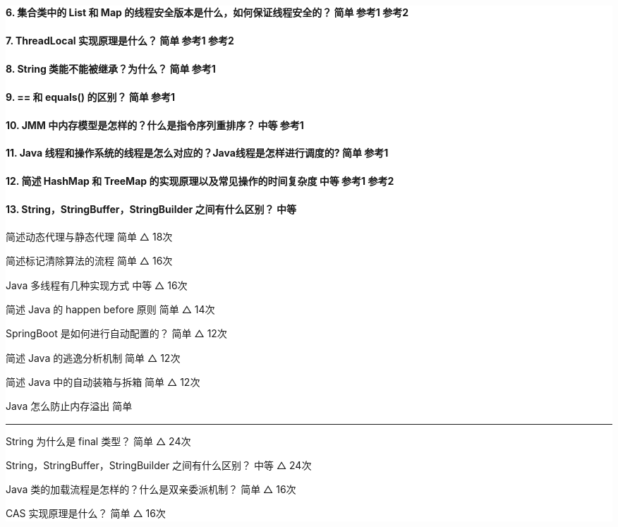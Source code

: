 
#### 6. 集合类中的 List 和 Map 的线程安全版本是什么，如何保证线程安全的？  简单 参考1 参考2

#### 7. ThreadLocal 实现原理是什么？  简单 参考1 参考2

#### 8. String 类能不能被继承？为什么？  简单 参考1

#### 9. == 和 equals() 的区别？  简单 参考1

#### 10. JMM 中内存模型是怎样的？什么是指令序列重排序？  中等 参考1

#### 11.  Java 线程和操作系统的线程是怎么对应的？Java线程是怎样进行调度的?  简单 参考1


#### 12. 简述 HashMap 和 TreeMap 的实现原理以及常见操作的时间复杂度  中等 参考1 参考2


#### 13. String，StringBuffer，StringBuilder 之间有什么区别？  中等

简述动态代理与静态代理  简单
△ 18次

简述标记清除算法的流程  简单
△ 16次

Java 多线程有几种实现方式  中等
△ 16次




简述 Java 的 happen before 原则  简单
△ 14次

SpringBoot 是如何进行自动配置的？  简单
△ 12次

简述 Java 的逃逸分析机制  简单
△ 12次

简述 Java 中的自动装箱与拆箱  简单
△ 12次

Java 怎么防止内存溢出  简单


----



String 为什么是 final 类型？  简单
△ 24次

String，StringBuffer，StringBuilder 之间有什么区别？  中等
△ 24次

Java 类的加载流程是怎样的？什么是双亲委派机制？  简单
△ 16次

CAS 实现原理是什么？  简单
△ 16次
